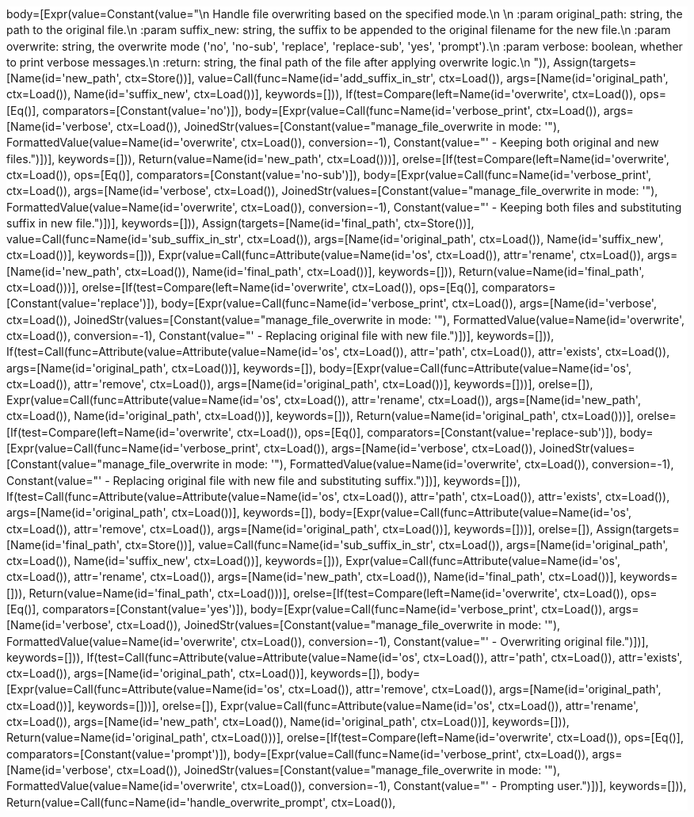 body=[Expr(value=Constant(value="\n    Handle file overwriting based on the specified mode.\n    \n    :param original_path: string, the path to the original file.\n    :param suffix_new: string, the suffix to be appended to the original filename for the new file.\n    :param overwrite: string, the overwrite mode ('no', 'no-sub', 'replace', 'replace-sub', 'yes', 'prompt').\n    :param verbose: boolean, whether to print verbose messages.\n    :return: string, the final path of the file after applying overwrite logic.\n    ")), Assign(targets=[Name(id='new_path', ctx=Store())], value=Call(func=Name(id='add_suffix_in_str', ctx=Load()), args=[Name(id='original_path', ctx=Load()), Name(id='suffix_new', ctx=Load())], keywords=[])), If(test=Compare(left=Name(id='overwrite', ctx=Load()), ops=[Eq()], comparators=[Constant(value='no')]), body=[Expr(value=Call(func=Name(id='verbose_print', ctx=Load()), args=[Name(id='verbose', ctx=Load()), JoinedStr(values=[Constant(value="manage_file_overwrite in mode: '"), FormattedValue(value=Name(id='overwrite', ctx=Load()), conversion=-1), Constant(value="' - Keeping both original and new files.")])], keywords=[])), Return(value=Name(id='new_path', ctx=Load()))], orelse=[If(test=Compare(left=Name(id='overwrite', ctx=Load()), ops=[Eq()], comparators=[Constant(value='no-sub')]), body=[Expr(value=Call(func=Name(id='verbose_print', ctx=Load()), args=[Name(id='verbose', ctx=Load()), JoinedStr(values=[Constant(value="manage_file_overwrite in mode: '"), FormattedValue(value=Name(id='overwrite', ctx=Load()), conversion=-1), Constant(value="' - Keeping both files and substituting suffix in new file.")])], keywords=[])), Assign(targets=[Name(id='final_path', ctx=Store())], value=Call(func=Name(id='sub_suffix_in_str', ctx=Load()), args=[Name(id='original_path', ctx=Load()), Name(id='suffix_new', ctx=Load())], keywords=[])), Expr(value=Call(func=Attribute(value=Name(id='os', ctx=Load()), attr='rename', ctx=Load()), args=[Name(id='new_path', ctx=Load()), Name(id='final_path', ctx=Load())], keywords=[])), Return(value=Name(id='final_path', ctx=Load()))], orelse=[If(test=Compare(left=Name(id='overwrite', ctx=Load()), ops=[Eq()], comparators=[Constant(value='replace')]), body=[Expr(value=Call(func=Name(id='verbose_print', ctx=Load()), args=[Name(id='verbose', ctx=Load()), JoinedStr(values=[Constant(value="manage_file_overwrite in mode: '"), FormattedValue(value=Name(id='overwrite', ctx=Load()), conversion=-1), Constant(value="' - Replacing original file with new file.")])], keywords=[])), If(test=Call(func=Attribute(value=Attribute(value=Name(id='os', ctx=Load()), attr='path', ctx=Load()), attr='exists', ctx=Load()), args=[Name(id='original_path', ctx=Load())], keywords=[]), body=[Expr(value=Call(func=Attribute(value=Name(id='os', ctx=Load()), attr='remove', ctx=Load()), args=[Name(id='original_path', ctx=Load())], keywords=[]))], orelse=[]), Expr(value=Call(func=Attribute(value=Name(id='os', ctx=Load()), attr='rename', ctx=Load()), args=[Name(id='new_path', ctx=Load()), Name(id='original_path', ctx=Load())], keywords=[])), Return(value=Name(id='original_path', ctx=Load()))], orelse=[If(test=Compare(left=Name(id='overwrite', ctx=Load()), ops=[Eq()], comparators=[Constant(value='replace-sub')]), body=[Expr(value=Call(func=Name(id='verbose_print', ctx=Load()), args=[Name(id='verbose', ctx=Load()), JoinedStr(values=[Constant(value="manage_file_overwrite in mode: '"), FormattedValue(value=Name(id='overwrite', ctx=Load()), conversion=-1), Constant(value="' - Replacing original file with new file and substituting suffix.")])], keywords=[])), If(test=Call(func=Attribute(value=Attribute(value=Name(id='os', ctx=Load()), attr='path', ctx=Load()), attr='exists', ctx=Load()), args=[Name(id='original_path', ctx=Load())], keywords=[]), body=[Expr(value=Call(func=Attribute(value=Name(id='os', ctx=Load()), attr='remove', ctx=Load()), args=[Name(id='original_path', ctx=Load())], keywords=[]))], orelse=[]), Assign(targets=[Name(id='final_path', ctx=Store())], value=Call(func=Name(id='sub_suffix_in_str', ctx=Load()), args=[Name(id='original_path', ctx=Load()), Name(id='suffix_new', ctx=Load())], keywords=[])), Expr(value=Call(func=Attribute(value=Name(id='os', ctx=Load()), attr='rename', ctx=Load()), args=[Name(id='new_path', ctx=Load()), Name(id='final_path', ctx=Load())], keywords=[])), Return(value=Name(id='final_path', ctx=Load()))], orelse=[If(test=Compare(left=Name(id='overwrite', ctx=Load()), ops=[Eq()], comparators=[Constant(value='yes')]), body=[Expr(value=Call(func=Name(id='verbose_print', ctx=Load()), args=[Name(id='verbose', ctx=Load()), JoinedStr(values=[Constant(value="manage_file_overwrite in mode: '"), FormattedValue(value=Name(id='overwrite', ctx=Load()), conversion=-1), Constant(value="' - Overwriting original file.")])], keywords=[])), If(test=Call(func=Attribute(value=Attribute(value=Name(id='os', ctx=Load()), attr='path', ctx=Load()), attr='exists', ctx=Load()), args=[Name(id='original_path', ctx=Load())], keywords=[]), body=[Expr(value=Call(func=Attribute(value=Name(id='os', ctx=Load()), attr='remove', ctx=Load()), args=[Name(id='original_path', ctx=Load())], keywords=[]))], orelse=[]), Expr(value=Call(func=Attribute(value=Name(id='os', ctx=Load()), attr='rename', ctx=Load()), args=[Name(id='new_path', ctx=Load()), Name(id='original_path', ctx=Load())], keywords=[])), Return(value=Name(id='original_path', ctx=Load()))], orelse=[If(test=Compare(left=Name(id='overwrite', ctx=Load()), ops=[Eq()], comparators=[Constant(value='prompt')]), body=[Expr(value=Call(func=Name(id='verbose_print', ctx=Load()), args=[Name(id='verbose', ctx=Load()), JoinedStr(values=[Constant(value="manage_file_overwrite in mode: '"), FormattedValue(value=Name(id='overwrite', ctx=Load()), conversion=-1), Constant(value="' - Prompting user.")])], keywords=[])), Return(value=Call(func=Name(id='handle_overwrite_prompt', ctx=Load()),